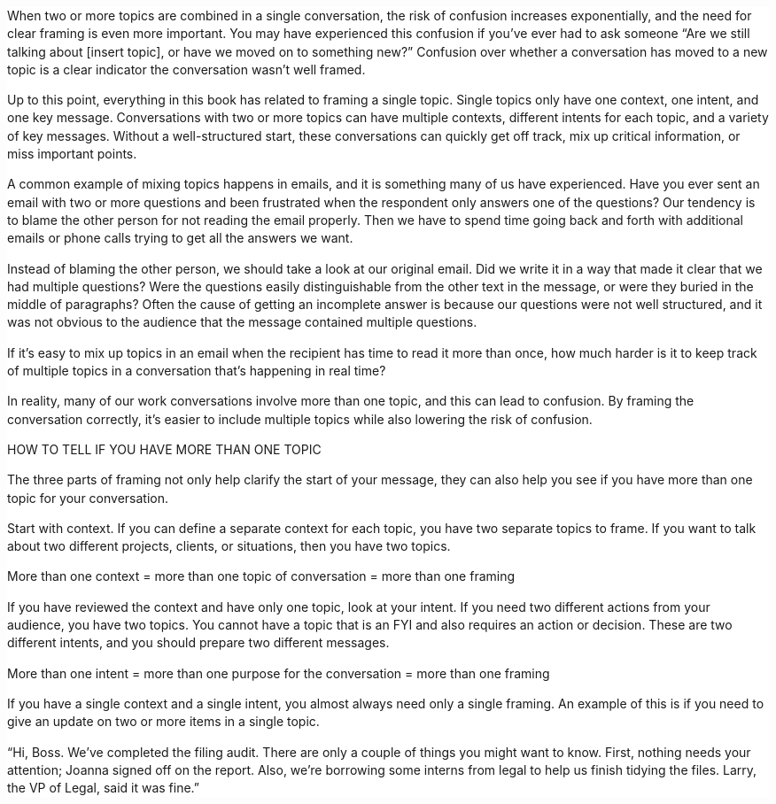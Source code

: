 When two or more topics are combined in a single conversation, the risk of confusion increases exponentially, and the need for clear framing is even more important. You may have experienced this confusion if you’ve ever had to ask someone “Are we still talking about [insert topic], or have we moved on to something new?” Confusion over whether a conversation has moved to a new topic is a clear indicator the conversation wasn’t well framed.

Up to this point, everything in this book has related to framing a single topic. Single topics only have one context, one intent, and one key message. Conversations with two or more topics can have multiple contexts, different intents for each topic, and a variety of key messages. Without a well-structured start, these conversations can quickly get off track, mix up critical information, or miss important points.

A common example of mixing topics happens in emails, and it is something many of us have experienced. Have you ever sent an email with two or more questions and been frustrated when the respondent only answers one of the questions? Our tendency is to blame the other person for not reading the email properly. Then we have to spend time going back and forth with additional emails or phone calls trying to get all the answers we want.

Instead of blaming the other person, we should take a look at our original email. Did we write it in a way that made it clear that we had multiple questions? Were the questions easily distinguishable from the other text in the message, or were they buried in the middle of paragraphs? Often the cause of getting an incomplete answer is because our questions were not well structured, and it was not obvious to the audience that the message contained multiple questions.

If it’s easy to mix up topics in an email when the recipient has time to read it more than once, how much harder is it to keep track of multiple topics in a conversation that’s happening in real time?

In reality, many of our work conversations involve more than one topic, and this can lead to confusion. By framing the conversation correctly, it’s easier to include multiple topics while also lowering the risk of confusion.

HOW TO TELL IF YOU HAVE MORE THAN ONE TOPIC

The three parts of framing not only help clarify the start of your message, they can also help you see if you have more than one topic for your conversation.

Start with context. If you can define a separate context for each topic, you have two separate topics to frame. If you want to talk about two different projects, clients, or situations, then you have two topics.

More than one context = more than one topic of conversation = more than one framing

If you have reviewed the context and have only one topic, look at your intent. If you need two different actions from your audience, you have two topics. You cannot have a topic that is an FYI and also requires an action or decision. These are two different intents, and you should prepare two different messages.

More than one intent = more than one purpose for the conversation = more than one framing

If you have a single context and a single intent, you almost always need only a single framing. An example of this is if you need to give an update on two or more items in a single topic.

“Hi, Boss. We’ve completed the filing audit. There are only a couple of things you might want to know. First, nothing needs your attention; Joanna signed off on the report. Also, we’re borrowing some interns from legal to help us finish tidying the files. Larry, the VP of Legal, said it was fine.”
